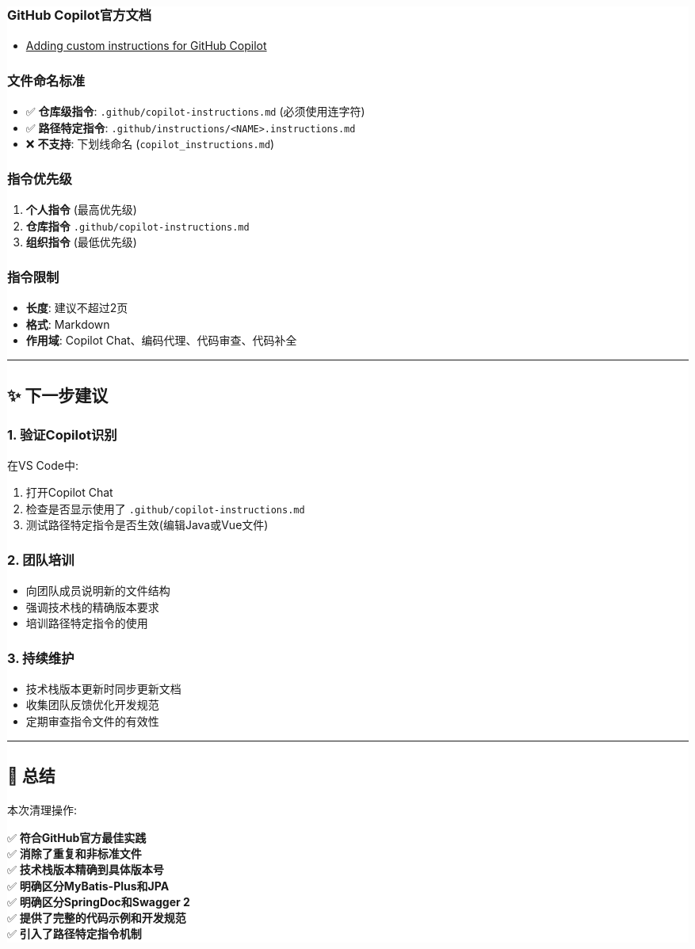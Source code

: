 ### GitHub Copilot官方文档
- [Adding custom instructions for GitHub Copilot](https://docs.github.com/en/copilot/customizing-copilot/adding-custom-instructions-for-github-copilot)

### 文件命名标准
- ✅ **仓库级指令**: `.github/copilot-instructions.md` (必须使用连字符)
- ✅ **路径特定指令**: `.github/instructions/<NAME>.instructions.md`
- ❌ **不支持**: 下划线命名 (`copilot_instructions.md`)

### 指令优先级
1. **个人指令** (最高优先级)
2. **仓库指令** `.github/copilot-instructions.md`
3. **组织指令** (最低优先级)

### 指令限制
- **长度**: 建议不超过2页
- **格式**: Markdown
- **作用域**: Copilot Chat、编码代理、代码审查、代码补全

---

## ✨ 下一步建议

### 1. 验证Copilot识别

在VS Code中:
1. 打开Copilot Chat
2. 检查是否显示使用了 `.github/copilot-instructions.md`
3. 测试路径特定指令是否生效(编辑Java或Vue文件)

### 2. 团队培训

- 向团队成员说明新的文件结构
- 强调技术栈的精确版本要求
- 培训路径特定指令的使用

### 3. 持续维护

- 技术栈版本更新时同步更新文档
- 收集团队反馈优化开发规范
- 定期审查指令文件的有效性

---

## 📝 总结

本次清理操作:

✅ **符合GitHub官方最佳实践**  
✅ **消除了重复和非标准文件**  
✅ **技术栈版本精确到具体版本号**  
✅ **明确区分MyBatis-Plus和JPA**  
✅ **明确区分SpringDoc和Swagger 2**  
✅ **提供了完整的代码示例和开发规范**  
✅ **引入了路径特定指令机制**  
